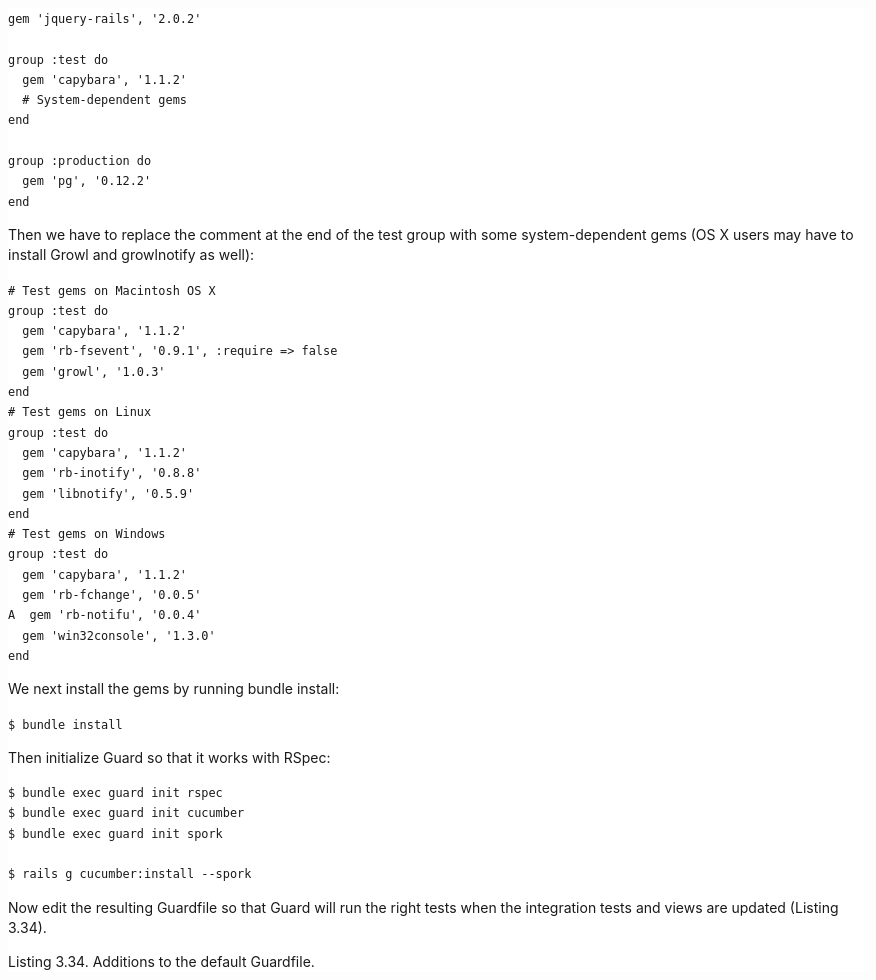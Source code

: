     gem 'jquery-rails', '2.0.2'

    group :test do
      gem 'capybara', '1.1.2'
      # System-dependent gems
    end

    group :production do
      gem 'pg', '0.12.2'
    end

Then we have to replace the comment at the end of the test group with some system-dependent gems (OS X users may have to install Growl and growlnotify as well):

    # Test gems on Macintosh OS X
    group :test do
      gem 'capybara', '1.1.2'
      gem 'rb-fsevent', '0.9.1', :require => false
      gem 'growl', '1.0.3'
    end
    # Test gems on Linux
    group :test do
      gem 'capybara', '1.1.2'
      gem 'rb-inotify', '0.8.8'
      gem 'libnotify', '0.5.9'
    end
    # Test gems on Windows
    group :test do
      gem 'capybara', '1.1.2'
      gem 'rb-fchange', '0.0.5'
    A  gem 'rb-notifu', '0.0.4'
      gem 'win32console', '1.3.0'
    end

We next install the gems by running bundle install:

    $ bundle install

Then initialize Guard so that it works with RSpec:

    $ bundle exec guard init rspec
    $ bundle exec guard init cucumber
    $ bundle exec guard init spork

    $ rails g cucumber:install --spork

Now edit the resulting Guardfile so that Guard will run the right tests when the integration tests and views are updated (Listing 3.34).

Listing 3.34. Additions to the default Guardfile.
